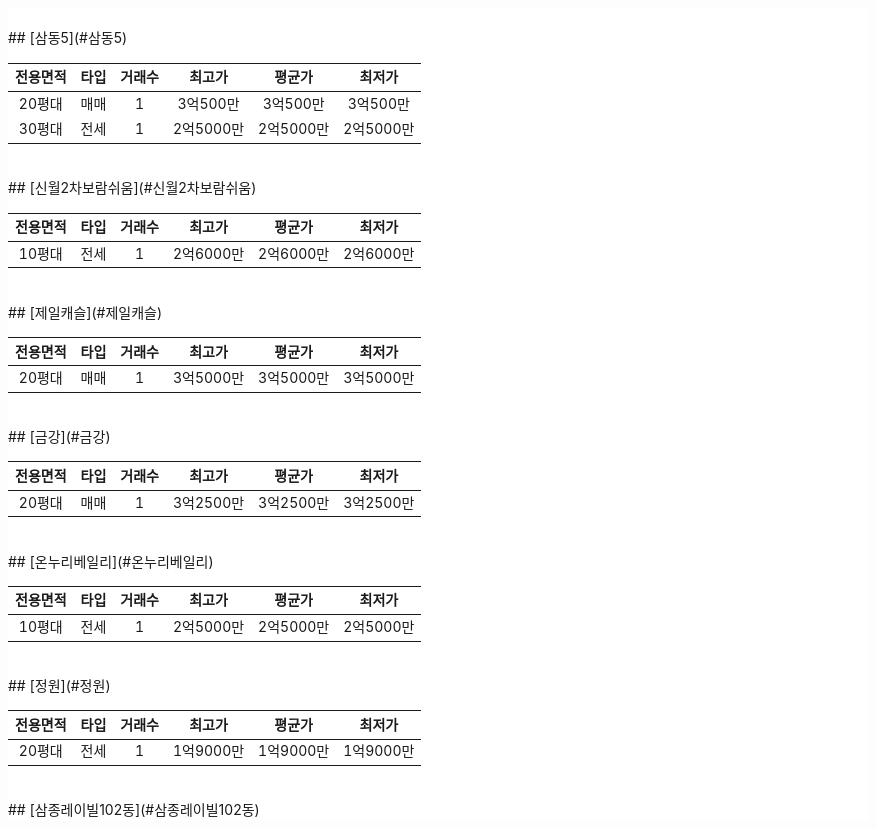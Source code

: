 <br/>
## [삼동5](#삼동5)

|전용면적|타입|거래수|최고가|평균가|최저가|
|:---:|:---:|:---:|:---:|:---:|:---:|
|20평대|<span class="deal-type-1">매매</span>|1|3억500만|3억500만|3억500만|
|30평대|<span class="deal-type-2">전세</span>|1|2억5000만|2억5000만|2억5000만|

<br/>
## [신월2차보람쉬움](#신월2차보람쉬움)

|전용면적|타입|거래수|최고가|평균가|최저가|
|:---:|:---:|:---:|:---:|:---:|:---:|
|10평대|<span class="deal-type-2">전세</span>|1|2억6000만|2억6000만|2억6000만|

<br/>
## [제일캐슬](#제일캐슬)

|전용면적|타입|거래수|최고가|평균가|최저가|
|:---:|:---:|:---:|:---:|:---:|:---:|
|20평대|<span class="deal-type-1">매매</span>|1|3억5000만|3억5000만|3억5000만|

<br/>
## [금강](#금강)

|전용면적|타입|거래수|최고가|평균가|최저가|
|:---:|:---:|:---:|:---:|:---:|:---:|
|20평대|<span class="deal-type-1">매매</span>|1|3억2500만|3억2500만|3억2500만|

<br/>
## [온누리베일리](#온누리베일리)

|전용면적|타입|거래수|최고가|평균가|최저가|
|:---:|:---:|:---:|:---:|:---:|:---:|
|10평대|<span class="deal-type-2">전세</span>|1|2억5000만|2억5000만|2억5000만|

<br/>
## [정원](#정원)

|전용면적|타입|거래수|최고가|평균가|최저가|
|:---:|:---:|:---:|:---:|:---:|:---:|
|20평대|<span class="deal-type-2">전세</span>|1|1억9000만|1억9000만|1억9000만|

<br/>
## [삼종레이빌102동](#삼종레이빌102동)
